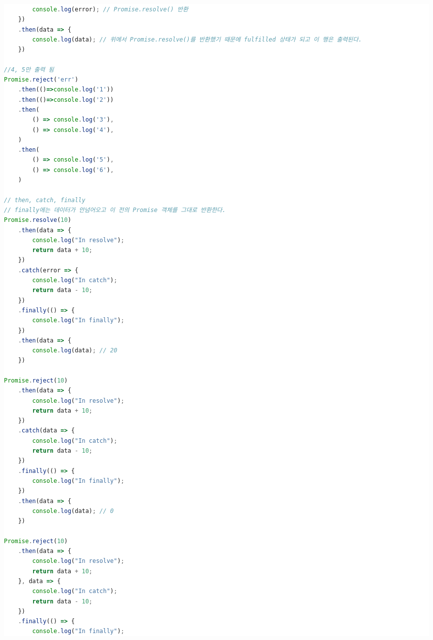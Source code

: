 ```js
        console.log(error); // Promise.resolve() 반환
    })
    .then(data => {
        console.log(data); // 위에서 Promise.resolve()를 반환했기 때문에 fulfilled 상태가 되고 이 행은 출력된다.
    })

//4, 5만 출력 됨
Promise.reject('err')
    .then(()=>console.log('1'))
    .then(()=>console.log('2'))
    .then(
        () => console.log('3'),
        () => console.log('4'),
    )
    .then(
        () => console.log('5'),
        () => console.log('6'),
    )

// then, catch, finally
// finally에는 데이터가 안넘어오고 이 전의 Promise 객체를 그대로 반환한다.
Promise.resolve(10)
    .then(data => {
        console.log("In resolve");
        return data + 10;
    })
    .catch(error => {
        console.log("In catch");
        return data - 10;
    })
    .finally(() => {
        console.log("In finally");
    })
    .then(data => {
        console.log(data); // 20
    })

Promise.reject(10)
    .then(data => {
        console.log("In resolve");
        return data + 10;
    })
    .catch(data => { 
        console.log("In catch");
        return data - 10;
    })
    .finally(() => {
        console.log("In finally");
    })
    .then(data => {
        console.log(data); // 0
    })

Promise.reject(10)
    .then(data => {
        console.log("In resolve");
        return data + 10;
    }, data => { 
        console.log("In catch");
        return data - 10;
    })
    .finally(() => {
        console.log("In finally");
```